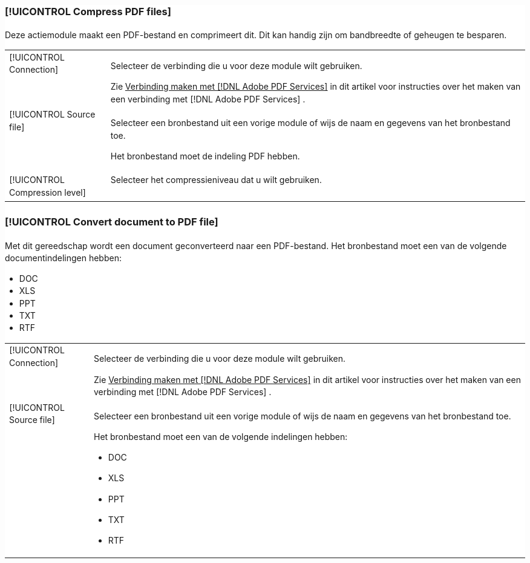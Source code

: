 ### [!UICONTROL Compress PDF files]

Deze actiemodule maakt een PDF-bestand en comprimeert dit. Dit kan handig zijn om bandbreedte of geheugen te besparen.

<table style="table-layout:auto"> 
 <col> 
 </col> 
 <col> 
 </col> 
 <tbody> 
  <tr> 
   <td role="rowheader">[!UICONTROL Connection]</td> 
   <td> <p>Selecteer de verbinding die u voor deze module wilt gebruiken.</p> Zie <a href="#create-a-connection-to-adobe-pdf-services" class="MCXref xref" > Verbinding maken met [!DNL Adobe PDF Services]</a> in dit artikel voor instructies over het maken van een verbinding met [!DNL Adobe PDF Services] . </td> 
  </tr> 
  <tr> 
   <td role="rowheader">[!UICONTROL Source file]</td> 
   <td> <p>Selecteer een bronbestand uit een vorige module of wijs de naam en gegevens van het bronbestand toe.</p> <p>Het bronbestand moet de indeling PDF hebben. </p> </td> 
  </tr> 
  <tr> 
   <td role="rowheader">[!UICONTROL Compression level]</td> 
   <td>Selecteer het compressieniveau dat u wilt gebruiken.</td> 
  </tr> 
 </tbody> 
</table>

### [!UICONTROL Convert document to PDF file]

Met dit gereedschap wordt een document geconverteerd naar een PDF-bestand. Het bronbestand moet een van de volgende documentindelingen hebben:

* DOC
* XLS
* PPT
* TXT
* RTF

<table style="table-layout:auto"> 
 <col> 
 </col> 
 <col> 
 </col> 
 <tbody> 
  <tr> 
   <td role="rowheader">[!UICONTROL Connection]</td> 
   <td> <p>Selecteer de verbinding die u voor deze module wilt gebruiken.</p> Zie <a href="#create-a-connection-to-adobe-pdf-services" class="MCXref xref" > Verbinding maken met [!DNL Adobe PDF Services]</a> in dit artikel voor instructies over het maken van een verbinding met [!DNL Adobe PDF Services] . </td> 
  </tr> 
  <tr> 
   <td role="rowheader">[!UICONTROL Source file]</td> 
   <td> <p>Selecteer een bronbestand uit een vorige module of wijs de naam en gegevens van het bronbestand toe.</p> <p>Het bronbestand moet een van de volgende indelingen hebben:</p> 
    <ul> 
     <li> <p>DOC</p> </li> 
     <li> <p>XLS</p> </li> 
     <li> <p>PPT</p> </li> 
     <li> <p>TXT</p> </li> 
     <li> <p>RTF</p> </li> 
    </ul> </td> 